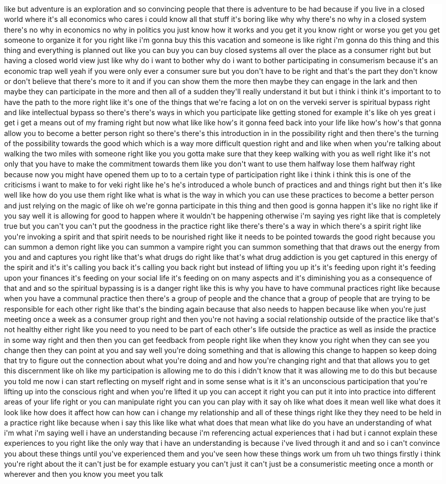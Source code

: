like but adventure is an exploration and so convincing people that there is adventure to be had because if you live in a closed world where it's all economics who cares i could know all that stuff it's boring like why why there's no why in a closed system there's no why in economics no why in politics you just know how it works and you get it you know right or worse you get you get someone to organize it for you right like i'm gonna buy this this vacation and someone is like right i'm gonna do this thing and this thing and everything is planned out like you can buy you can buy closed systems all over the place as a consumer right but but having a closed world view just like why do i want to bother why do i want to bother participating in consumerism because it's an economic trap well yeah if you were only ever a consumer sure but you don't have to be right and that's the part they don't know or don't believe that there's more to it and if you can show them the more then maybe they can engage in the lark and then maybe they can participate in the more and then all of a sudden they'll really understand it but but i think i think it's important to to have the path to the more right like it's one of the things that we're facing a lot on on the verveki server is spiritual bypass right and like intellectual bypass so there's there's ways in which you participate like getting stoned for example it's like oh yes great i get i get a means out of my framing right but now what like like how's it gonna feed back into your life like how's how's that gonna allow you to become a better person right so there's there's this introduction in in the possibility right and then there's the turning of the possibility towards the good which which is a way more difficult question right and and like when when you're talking about walking the two miles with someone right like you you gotta make sure that they keep walking with you as well right like it's not only that you have to make the commitment towards them like you don't want to use them halfway lose them halfway right because now you might have opened them up to to a certain type of participation right like i think i think this is one of the criticisms i want to make to for veki right like he's he's introduced a whole bunch of practices and and things right but then it's like well like how do you use them right like what is what is the way in which you can use these practices to become a better person and just relying on the magic of like oh we're gonna participate in this thing and then good is gonna happen it's like no right like if you say well it is allowing for good to happen where it wouldn't be happening otherwise i'm saying yes right like that is completely true but you can't you can't put the goodness in the practice right like there's there's a way in which there's a spirit right like you're invoking a spirit and that spirit needs to be nourished right like it needs to be pointed towards the good right because you can summon a demon right like you can summon a vampire right you can summon something that that draws out the energy from you and and captures you right like that's what drugs do right like that's what drug addiction is you get captured in this energy of the spirit and it's it's calling you back it's calling you back right but instead of lifting you up it's it's feeding upon right it's feeding upon your finances it's feeding on your social life it's feeding on on many aspects and it's diminishing you as a consequence of that and and so the spiritual bypassing is is a danger right like this is why you have to have communal practices right like because when you have a communal practice then there's a group of people and the chance that a group of people that are trying to be responsible for each other right like that's the binding again because that also needs to happen because like when you're just meeting once a week as a consumer group right and then you're not having a social relationship outside of the practice like that's not healthy either right like you need to you need to be part of each other's life outside the practice as well as inside the practice in some way right and then then you can get feedback from people right like when they know you right when they can see you change then they can point at you and say well you're doing something and that is allowing this change to happen so keep doing that try to figure out the connection about what you're doing and and how you're changing right and that that allows you to get this discernment like oh like my participation is allowing me to do this i didn't know that it was allowing me to do this but because you told me now i can start reflecting on myself right and in some sense what is it it's an unconscious participation that you're lifting up into the conscious right and when you're lifted it up you can accept it right you can put it into into practice into different areas of your life right or you can manipulate right you can you can play with it say oh like what does it mean well like what does it look like how does it affect how can how can i change my relationship and all of these things right like they they need to be held in a practice right like because when i say this like like what what does that mean what like do you have an understanding of what i'm what i'm saying well i have an understanding because i'm referencing actual experiences that i had but i cannot explain these experiences to you right like the only way that i have an understanding is because i've lived through it and and so i can't convince you about these things until you've experienced them and you've seen how these things work um from uh two things firstly i think you're right about the it can't just be for example estuary you can't just it can't just be a consumeristic meeting once a month or wherever and then you know you meet you talk